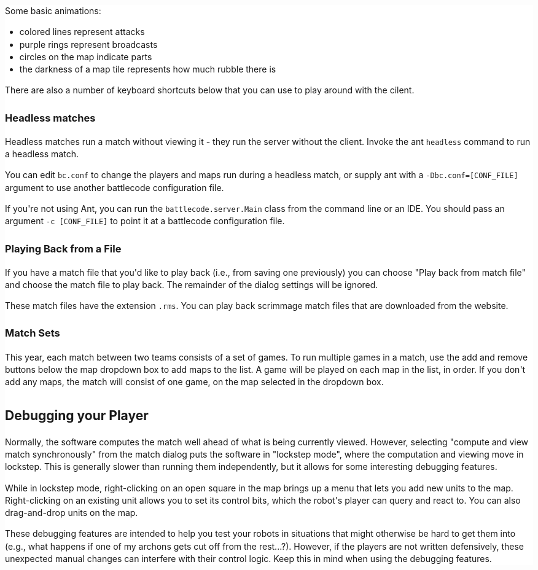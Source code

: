Some basic animations:
- colored lines represent attacks
- purple rings represent broadcasts
- circles on the map indicate parts
- the darkness of a map tile represents how much rubble there is

There are also a number of keyboard shortcuts below that you can use to play around
with the cilent.

### Headless matches

Headless matches run a match without viewing it - they run the server without
the client. Invoke the ant `headless` command to run a headless match.

You can edit `bc.conf` to change the players and maps run during a headless
match, or supply ant with a `-Dbc.conf=[CONF_FILE]` argument to use
another battlecode configuration file.

If you're not using Ant, you can run the `battlecode.server.Main` class from the
command line or an IDE. You should pass an argument `-c [CONF_FILE]` to point it
at a battlecode configuration file.


### Playing Back from a File

If you have a match file that you'd like to play back (i.e., from saving one
previously) you can choose "Play back from match file" and choose the match file
to play back. The remainder of the dialog settings will be ignored.

These match files have the extension `.rms`. You can play back scrimmage match files
that are downloaded from the website.


### Match Sets

This year, each match between two teams consists of a set of games. To run
multiple games in a match, use the add and remove buttons below the map dropdown
box to add maps to the list. A game will be played on each map in the list, in
order. If you don't add any maps, the match will consist of one game, on the map
selected in the dropdown box.


## Debugging your Player

Normally, the software computes the match well ahead of what is being currently
viewed. However, selecting "compute and view match synchronously" from the match
dialog puts the software in "lockstep mode", where the computation and viewing
move in lockstep. This is generally slower than running them independently, but
it allows for some interesting debugging features.

While in lockstep mode, right-clicking on an open square in the map brings up a
menu that lets you add new units to the map. Right-clicking on an existing unit
allows you to set its control bits, which the robot's player can query and react
to. You can also drag-and-drop units on the map.

These debugging features are intended to help you test your robots in situations
that might otherwise be hard to get them into (e.g., what happens if one of my
archons gets cut off from the rest...?). However, if the players are not written
defensively, these unexpected manual changes can interfere with their control
logic. Keep this in mind when using the debugging features.
